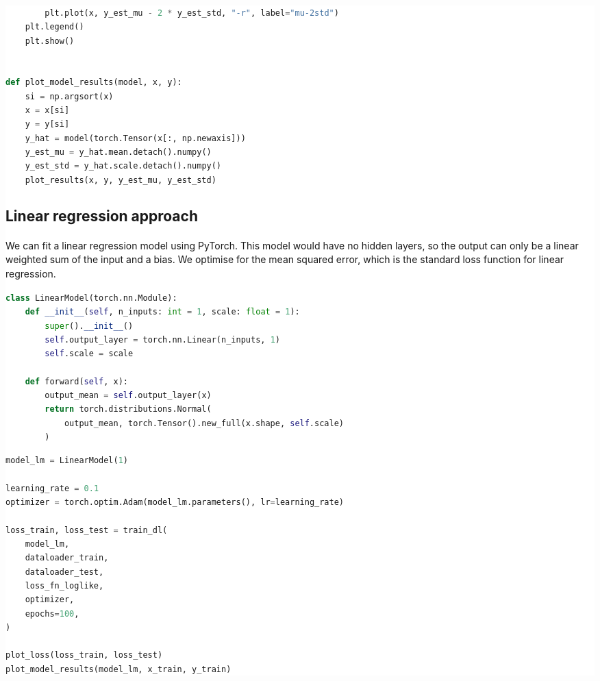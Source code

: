 ```python
        plt.plot(x, y_est_mu - 2 * y_est_std, "-r", label="mu-2std")
    plt.legend()
    plt.show()


def plot_model_results(model, x, y):
    si = np.argsort(x)
    x = x[si]
    y = y[si]
    y_hat = model(torch.Tensor(x[:, np.newaxis]))
    y_est_mu = y_hat.mean.detach().numpy()
    y_est_std = y_hat.scale.detach().numpy()
    plot_results(x, y, y_est_mu, y_est_std)
```

## Linear regression approach
We can fit a linear regression model using PyTorch.
This model would have no hidden layers, so the output can only be a linear weighted sum of the input and a bias.
We optimise for the mean squared error, which is the standard loss function for linear regression.


```python
class LinearModel(torch.nn.Module):
    def __init__(self, n_inputs: int = 1, scale: float = 1):
        super().__init__()
        self.output_layer = torch.nn.Linear(n_inputs, 1)
        self.scale = scale

    def forward(self, x):
        output_mean = self.output_layer(x)
        return torch.distributions.Normal(
            output_mean, torch.Tensor().new_full(x.shape, self.scale)
        )
```


```python
model_lm = LinearModel(1)

learning_rate = 0.1
optimizer = torch.optim.Adam(model_lm.parameters(), lr=learning_rate)

loss_train, loss_test = train_dl(
    model_lm,
    dataloader_train,
    dataloader_test,
    loss_fn_loglike,
    optimizer,
    epochs=100,
)

plot_loss(loss_train, loss_test)
plot_model_results(model_lm, x_train, y_train)
```
